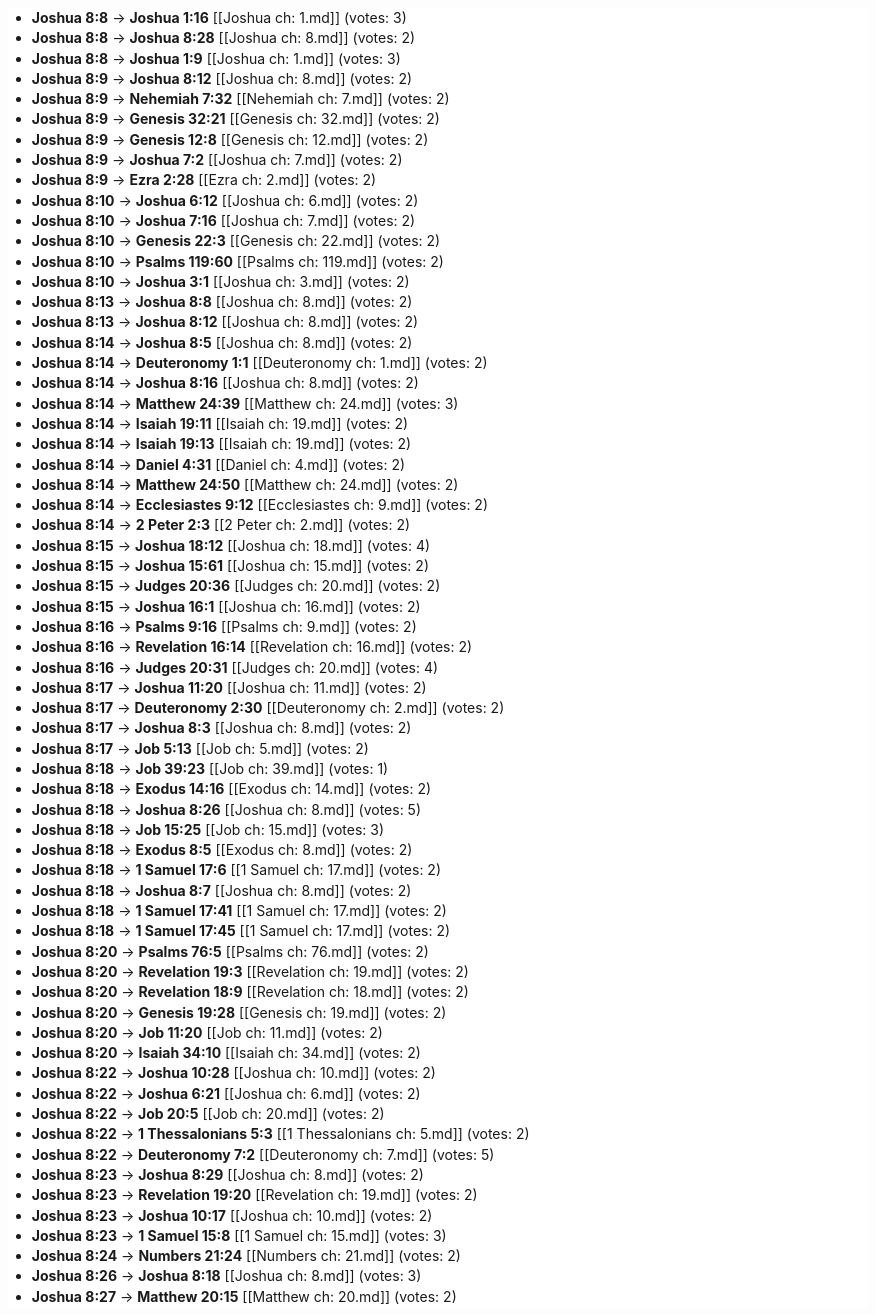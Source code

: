 - **Joshua 8:8** → **Joshua 1:16** [[Joshua ch: 1.md]] (votes: 3)
- **Joshua 8:8** → **Joshua 8:28** [[Joshua ch: 8.md]] (votes: 2)
- **Joshua 8:8** → **Joshua 1:9** [[Joshua ch: 1.md]] (votes: 3)
- **Joshua 8:9** → **Joshua 8:12** [[Joshua ch: 8.md]] (votes: 2)
- **Joshua 8:9** → **Nehemiah 7:32** [[Nehemiah ch: 7.md]] (votes: 2)
- **Joshua 8:9** → **Genesis 32:21** [[Genesis ch: 32.md]] (votes: 2)
- **Joshua 8:9** → **Genesis 12:8** [[Genesis ch: 12.md]] (votes: 2)
- **Joshua 8:9** → **Joshua 7:2** [[Joshua ch: 7.md]] (votes: 2)
- **Joshua 8:9** → **Ezra 2:28** [[Ezra ch: 2.md]] (votes: 2)
- **Joshua 8:10** → **Joshua 6:12** [[Joshua ch: 6.md]] (votes: 2)
- **Joshua 8:10** → **Joshua 7:16** [[Joshua ch: 7.md]] (votes: 2)
- **Joshua 8:10** → **Genesis 22:3** [[Genesis ch: 22.md]] (votes: 2)
- **Joshua 8:10** → **Psalms 119:60** [[Psalms ch: 119.md]] (votes: 2)
- **Joshua 8:10** → **Joshua 3:1** [[Joshua ch: 3.md]] (votes: 2)
- **Joshua 8:13** → **Joshua 8:8** [[Joshua ch: 8.md]] (votes: 2)
- **Joshua 8:13** → **Joshua 8:12** [[Joshua ch: 8.md]] (votes: 2)
- **Joshua 8:14** → **Joshua 8:5** [[Joshua ch: 8.md]] (votes: 2)
- **Joshua 8:14** → **Deuteronomy 1:1** [[Deuteronomy ch: 1.md]] (votes: 2)
- **Joshua 8:14** → **Joshua 8:16** [[Joshua ch: 8.md]] (votes: 2)
- **Joshua 8:14** → **Matthew 24:39** [[Matthew ch: 24.md]] (votes: 3)
- **Joshua 8:14** → **Isaiah 19:11** [[Isaiah ch: 19.md]] (votes: 2)
- **Joshua 8:14** → **Isaiah 19:13** [[Isaiah ch: 19.md]] (votes: 2)
- **Joshua 8:14** → **Daniel 4:31** [[Daniel ch: 4.md]] (votes: 2)
- **Joshua 8:14** → **Matthew 24:50** [[Matthew ch: 24.md]] (votes: 2)
- **Joshua 8:14** → **Ecclesiastes 9:12** [[Ecclesiastes ch: 9.md]] (votes: 2)
- **Joshua 8:14** → **2 Peter 2:3** [[2 Peter ch: 2.md]] (votes: 2)
- **Joshua 8:15** → **Joshua 18:12** [[Joshua ch: 18.md]] (votes: 4)
- **Joshua 8:15** → **Joshua 15:61** [[Joshua ch: 15.md]] (votes: 2)
- **Joshua 8:15** → **Judges 20:36** [[Judges ch: 20.md]] (votes: 2)
- **Joshua 8:15** → **Joshua 16:1** [[Joshua ch: 16.md]] (votes: 2)
- **Joshua 8:16** → **Psalms 9:16** [[Psalms ch: 9.md]] (votes: 2)
- **Joshua 8:16** → **Revelation 16:14** [[Revelation ch: 16.md]] (votes: 2)
- **Joshua 8:16** → **Judges 20:31** [[Judges ch: 20.md]] (votes: 4)
- **Joshua 8:17** → **Joshua 11:20** [[Joshua ch: 11.md]] (votes: 2)
- **Joshua 8:17** → **Deuteronomy 2:30** [[Deuteronomy ch: 2.md]] (votes: 2)
- **Joshua 8:17** → **Joshua 8:3** [[Joshua ch: 8.md]] (votes: 2)
- **Joshua 8:17** → **Job 5:13** [[Job ch: 5.md]] (votes: 2)
- **Joshua 8:18** → **Job 39:23** [[Job ch: 39.md]] (votes: 1)
- **Joshua 8:18** → **Exodus 14:16** [[Exodus ch: 14.md]] (votes: 2)
- **Joshua 8:18** → **Joshua 8:26** [[Joshua ch: 8.md]] (votes: 5)
- **Joshua 8:18** → **Job 15:25** [[Job ch: 15.md]] (votes: 3)
- **Joshua 8:18** → **Exodus 8:5** [[Exodus ch: 8.md]] (votes: 2)
- **Joshua 8:18** → **1 Samuel 17:6** [[1 Samuel ch: 17.md]] (votes: 2)
- **Joshua 8:18** → **Joshua 8:7** [[Joshua ch: 8.md]] (votes: 2)
- **Joshua 8:18** → **1 Samuel 17:41** [[1 Samuel ch: 17.md]] (votes: 2)
- **Joshua 8:18** → **1 Samuel 17:45** [[1 Samuel ch: 17.md]] (votes: 2)
- **Joshua 8:20** → **Psalms 76:5** [[Psalms ch: 76.md]] (votes: 2)
- **Joshua 8:20** → **Revelation 19:3** [[Revelation ch: 19.md]] (votes: 2)
- **Joshua 8:20** → **Revelation 18:9** [[Revelation ch: 18.md]] (votes: 2)
- **Joshua 8:20** → **Genesis 19:28** [[Genesis ch: 19.md]] (votes: 2)
- **Joshua 8:20** → **Job 11:20** [[Job ch: 11.md]] (votes: 2)
- **Joshua 8:20** → **Isaiah 34:10** [[Isaiah ch: 34.md]] (votes: 2)
- **Joshua 8:22** → **Joshua 10:28** [[Joshua ch: 10.md]] (votes: 2)
- **Joshua 8:22** → **Joshua 6:21** [[Joshua ch: 6.md]] (votes: 2)
- **Joshua 8:22** → **Job 20:5** [[Job ch: 20.md]] (votes: 2)
- **Joshua 8:22** → **1 Thessalonians 5:3** [[1 Thessalonians ch: 5.md]] (votes: 2)
- **Joshua 8:22** → **Deuteronomy 7:2** [[Deuteronomy ch: 7.md]] (votes: 5)
- **Joshua 8:23** → **Joshua 8:29** [[Joshua ch: 8.md]] (votes: 2)
- **Joshua 8:23** → **Revelation 19:20** [[Revelation ch: 19.md]] (votes: 2)
- **Joshua 8:23** → **Joshua 10:17** [[Joshua ch: 10.md]] (votes: 2)
- **Joshua 8:23** → **1 Samuel 15:8** [[1 Samuel ch: 15.md]] (votes: 3)
- **Joshua 8:24** → **Numbers 21:24** [[Numbers ch: 21.md]] (votes: 2)
- **Joshua 8:26** → **Joshua 8:18** [[Joshua ch: 8.md]] (votes: 3)
- **Joshua 8:27** → **Matthew 20:15** [[Matthew ch: 20.md]] (votes: 2)